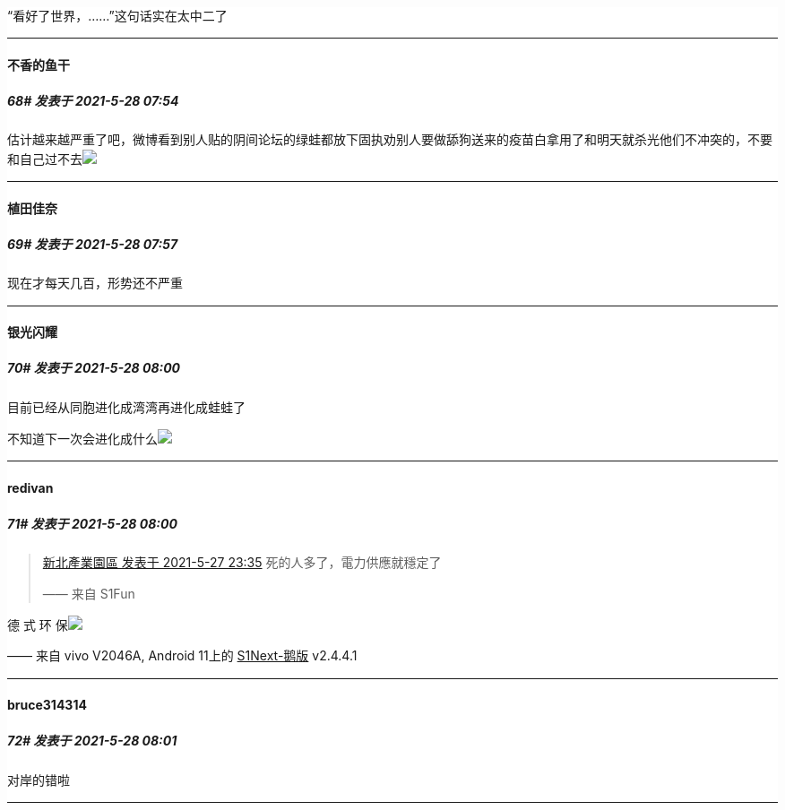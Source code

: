 
“看好了世界，……”这句话实在太中二了


*****

####  不香的鱼干  
##### 68#       发表于 2021-5-28 07:54


估计越来越严重了吧，微博看到别人贴的阴间论坛的绿蛙都放下固执劝别人要做舔狗送来的疫苗白拿用了和明天就杀光他们不冲突的，不要和自己过不去<img src="https://static.saraba1st.com/image/smiley/face2017/049.png" referrerpolicy="no-referrer">


*****

####  植田佳奈  
##### 69#       发表于 2021-5-28 07:57


现在才每天几百，形势还不严重


*****

####  银光闪耀  
##### 70#       发表于 2021-5-28 08:00


目前已经从同胞进化成湾湾再进化成蛙蛙了

不知道下一次会进化成什么<img src="https://static.saraba1st.com/image/smiley/face2017/037.png" referrerpolicy="no-referrer">


*****

####  redivan  
##### 71#       发表于 2021-5-28 08:00


<blockquote><a href="httphttps://bbs.saraba1st.com/2b/forum.php?mod=redirect&amp;goto=findpost&amp;pid=51394322&amp;ptid=2006497" target="_blank">新北產業園區 发表于 2021-5-27 23:35</a>
死的人多了，電力供應就穩定了

—— 来自 S1Fun</blockquote>
德 式 环 保<img src="https://static.saraba1st.com/image/smiley/face2017/003.png" referrerpolicy="no-referrer">

—— 来自 vivo V2046A, Android 11上的 [S1Next-鹅版](https://github.com/ykrank/S1-Next/releases) v2.4.4.1


*****

####  bruce314314  
##### 72#       发表于 2021-5-28 08:01


对岸的错啦


*****
